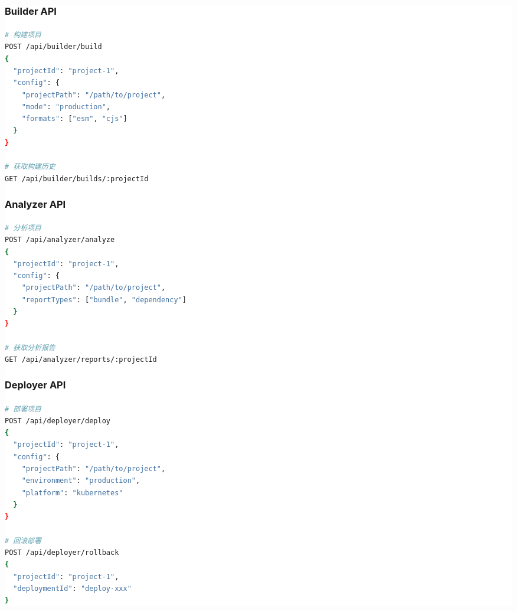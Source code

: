 ### Builder API

```bash
# 构建项目
POST /api/builder/build
{
  "projectId": "project-1",
  "config": {
    "projectPath": "/path/to/project",
    "mode": "production",
    "formats": ["esm", "cjs"]
  }
}

# 获取构建历史
GET /api/builder/builds/:projectId
```

### Analyzer API

```bash
# 分析项目
POST /api/analyzer/analyze
{
  "projectId": "project-1",
  "config": {
    "projectPath": "/path/to/project",
    "reportTypes": ["bundle", "dependency"]
  }
}

# 获取分析报告
GET /api/analyzer/reports/:projectId
```

### Deployer API

```bash
# 部署项目
POST /api/deployer/deploy
{
  "projectId": "project-1",
  "config": {
    "projectPath": "/path/to/project",
    "environment": "production",
    "platform": "kubernetes"
  }
}

# 回滚部署
POST /api/deployer/rollback
{
  "projectId": "project-1",
  "deploymentId": "deploy-xxx"
}
```
